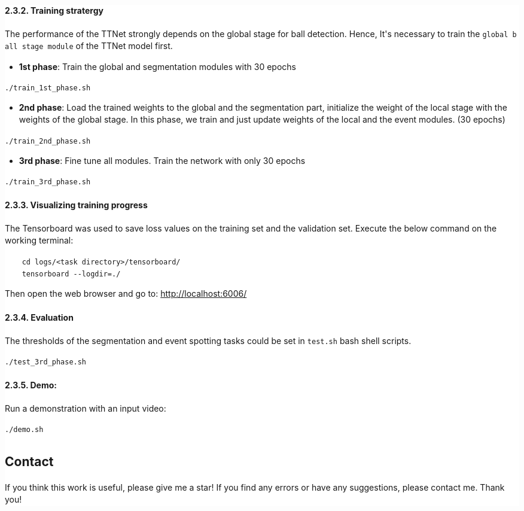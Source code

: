 #### 2.3.2. Training stratergy

The performance of the TTNet strongly depends on the global stage for ball detection. Hence, It's necessary to train the 
`global ball stage module` of the TTNet model first.

- **1st phase**: Train the global and segmentation modules with 30 epochs
 
```shell script
./train_1st_phase.sh
```  

- **2nd phase**: Load the trained weights to the global and the segmentation part, initialize the weight of the local stage with the weights of
the global stage. In this phase, we train and just update weights of the local and the event modules. (30 epochs)

```shell script
./train_2nd_phase.sh
```

- **3rd phase**: Fine tune all modules. Train the network with only 30 epochs

```shell script
./train_3rd_phase.sh
```

  
#### 2.3.3. Visualizing training progress
The Tensorboard was used to save loss values on the training set and the validation set.
Execute the below command on the working terminal:
```
    cd logs/<task directory>/tensorboard/
    tensorboard --logdir=./
```

Then open the web browser and go to: [http://localhost:6006/](http://localhost:6006/)


#### 2.3.4. Evaluation

The thresholds of the segmentation and event spotting tasks could be set in `test.sh` bash shell scripts.

```shell script
./test_3rd_phase.sh
```

#### 2.3.5. Demo:

Run a demonstration with an input video:

```shell script
./demo.sh
```

## Contact

If you think this work is useful, please give me a star!
If you find any errors or have any suggestions, please contact me. Thank you!
